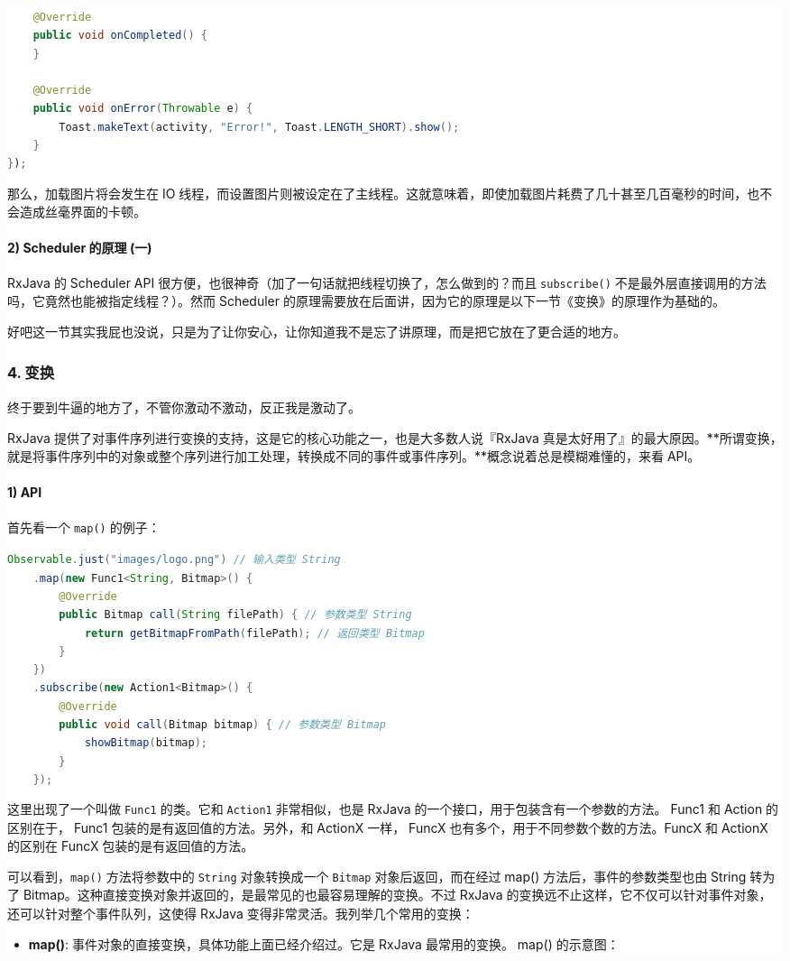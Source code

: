 ```java
    @Override
    public void onCompleted() {
    }

    @Override
    public void onError(Throwable e) {
        Toast.makeText(activity, "Error!", Toast.LENGTH_SHORT).show();
    }
});
```

那么，加载图片将会发生在 IO 线程，而设置图片则被设定在了主线程。这就意味着，即使加载图片耗费了几十甚至几百毫秒的时间，也不会造成丝毫界面的卡顿。

#### 2) Scheduler 的原理 (一)

RxJava 的 Scheduler API 很方便，也很神奇（加了一句话就把线程切换了，怎么做到的？而且 `subscribe()` 不是最外层直接调用的方法吗，它竟然也能被指定线程？）。然而 Scheduler 的原理需要放在后面讲，因为它的原理是以下一节《变换》的原理作为基础的。

好吧这一节其实我屁也没说，只是为了让你安心，让你知道我不是忘了讲原理，而是把它放在了更合适的地方。

### 4. 变换

终于要到牛逼的地方了，不管你激动不激动，反正我是激动了。

RxJava 提供了对事件序列进行变换的支持，这是它的核心功能之一，也是大多数人说『RxJava 真是太好用了』的最大原因。**所谓变换，就是将事件序列中的对象或整个序列进行加工处理，转换成不同的事件或事件序列。**概念说着总是模糊难懂的，来看 API。

#### 1) API

首先看一个 `map()` 的例子：

```java
Observable.just("images/logo.png") // 输入类型 String
    .map(new Func1<String, Bitmap>() {
        @Override
        public Bitmap call(String filePath) { // 参数类型 String
            return getBitmapFromPath(filePath); // 返回类型 Bitmap
        }
    })
    .subscribe(new Action1<Bitmap>() {
        @Override
        public void call(Bitmap bitmap) { // 参数类型 Bitmap
            showBitmap(bitmap);
        }
    });
```

这里出现了一个叫做 `Func1` 的类。它和 `Action1` 非常相似，也是 RxJava 的一个接口，用于包装含有一个参数的方法。 Func1 和 Action 的区别在于， Func1 包装的是有返回值的方法。另外，和 ActionX 一样， FuncX 也有多个，用于不同参数个数的方法。FuncX 和 ActionX 的区别在 FuncX 包装的是有返回值的方法。

可以看到，`map()` 方法将参数中的 `String` 对象转换成一个 `Bitmap` 对象后返回，而在经过 map() 方法后，事件的参数类型也由 String 转为了 Bitmap。这种直接变换对象并返回的，是最常见的也最容易理解的变换。不过 RxJava 的变换远不止这样，它不仅可以针对事件对象，还可以针对整个事件队列，这使得 RxJava 变得非常灵活。我列举几个常用的变换：

- **map()**: 事件对象的直接变换，具体功能上面已经介绍过。它是 RxJava 最常用的变换。 map() 的示意图：
